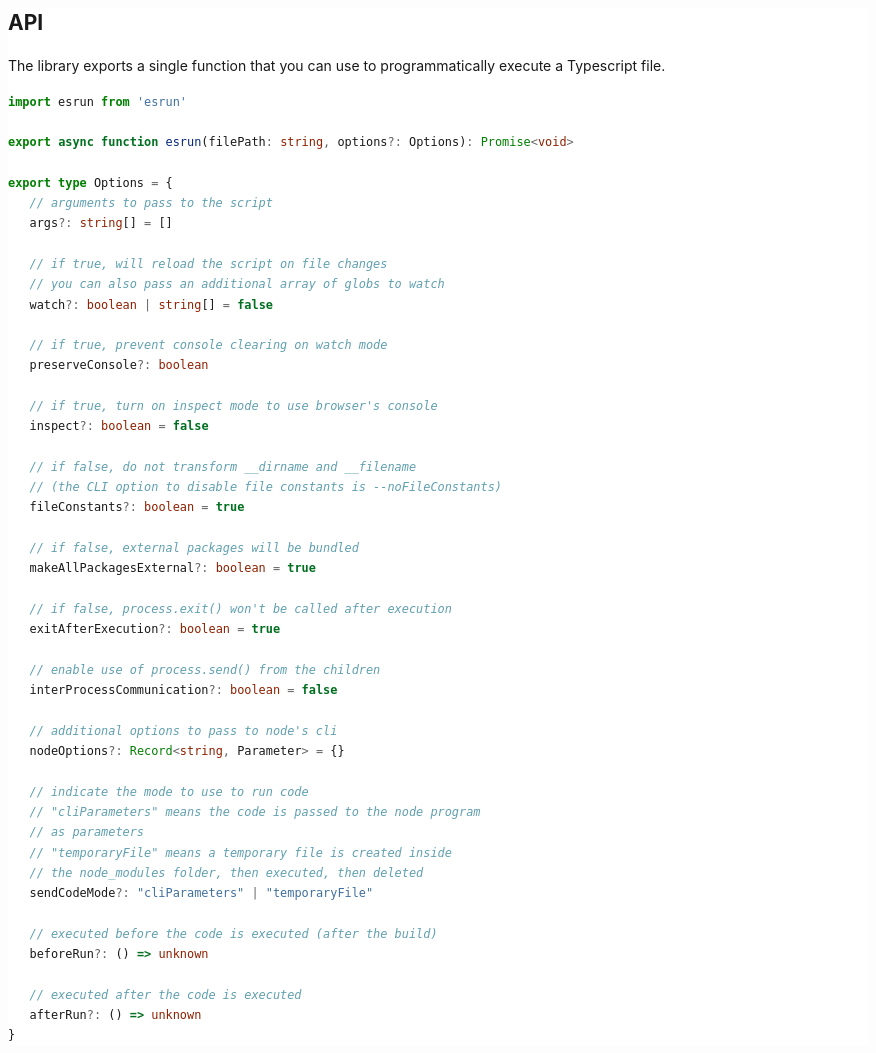 ## API

The library exports a single function that you can use to programmatically execute a Typescript file.

``` ts
import esrun from 'esrun'

export async function esrun(filePath: string, options?: Options): Promise<void>

export type Options = {
   // arguments to pass to the script
   args?: string[] = []

   // if true, will reload the script on file changes
   // you can also pass an additional array of globs to watch
   watch?: boolean | string[] = false

   // if true, prevent console clearing on watch mode
   preserveConsole?: boolean

   // if true, turn on inspect mode to use browser's console
   inspect?: boolean = false

   // if false, do not transform __dirname and __filename
   // (the CLI option to disable file constants is --noFileConstants)
   fileConstants?: boolean = true

   // if false, external packages will be bundled
   makeAllPackagesExternal?: boolean = true

   // if false, process.exit() won't be called after execution
   exitAfterExecution?: boolean = true

   // enable use of process.send() from the children
   interProcessCommunication?: boolean = false

   // additional options to pass to node's cli
   nodeOptions?: Record<string, Parameter> = {}

   // indicate the mode to use to run code
   // "cliParameters" means the code is passed to the node program
   // as parameters
   // "temporaryFile" means a temporary file is created inside
   // the node_modules folder, then executed, then deleted
   sendCodeMode?: "cliParameters" | "temporaryFile"

   // executed before the code is executed (after the build)
   beforeRun?: () => unknown

   // executed after the code is executed
   afterRun?: () => unknown
}
```

